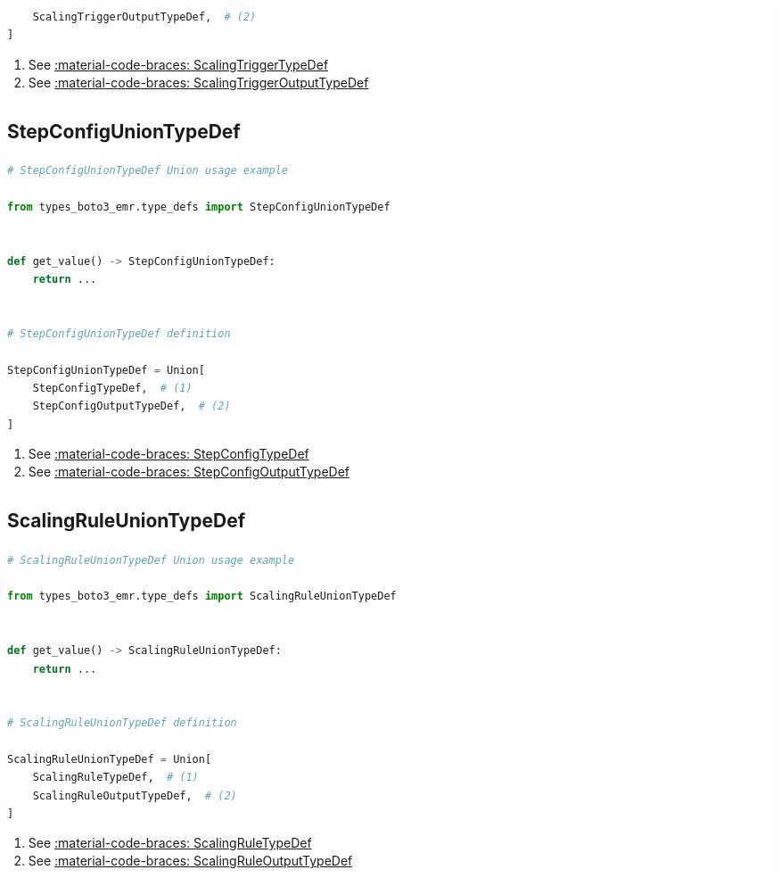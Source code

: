 ```python
    ScalingTriggerOutputTypeDef,  # (2)
]
```

1. See [:material-code-braces: ScalingTriggerTypeDef](./type_defs.md#scalingtriggertypedef)
2. See [:material-code-braces: ScalingTriggerOutputTypeDef](./type_defs.md#scalingtriggeroutputtypedef)

## StepConfigUnionTypeDef

```python
# StepConfigUnionTypeDef Union usage example

from types_boto3_emr.type_defs import StepConfigUnionTypeDef


def get_value() -> StepConfigUnionTypeDef:
    return ...


# StepConfigUnionTypeDef definition

StepConfigUnionTypeDef = Union[
    StepConfigTypeDef,  # (1)
    StepConfigOutputTypeDef,  # (2)
]
```

1. See [:material-code-braces: StepConfigTypeDef](./type_defs.md#stepconfigtypedef)
2. See [:material-code-braces: StepConfigOutputTypeDef](./type_defs.md#stepconfigoutputtypedef)

## ScalingRuleUnionTypeDef

```python
# ScalingRuleUnionTypeDef Union usage example

from types_boto3_emr.type_defs import ScalingRuleUnionTypeDef


def get_value() -> ScalingRuleUnionTypeDef:
    return ...


# ScalingRuleUnionTypeDef definition

ScalingRuleUnionTypeDef = Union[
    ScalingRuleTypeDef,  # (1)
    ScalingRuleOutputTypeDef,  # (2)
]
```

1. See [:material-code-braces: ScalingRuleTypeDef](./type_defs.md#scalingruletypedef)
2. See [:material-code-braces: ScalingRuleOutputTypeDef](./type_defs.md#scalingruleoutputtypedef)
